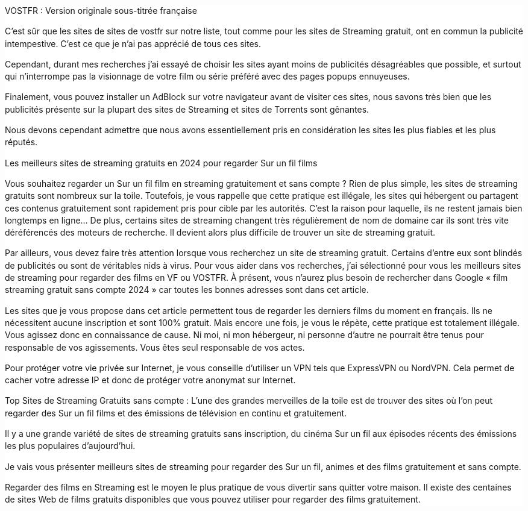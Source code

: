 VOSTFR : Version originale sous-titrée française

C’est sûr que les sites de sites de vostfr sur notre liste, tout comme pour les sites de Streaming gratuit, ont en commun la publicité intempestive. C’est ce que je n’ai pas apprécié de tous ces sites.

Cependant, durant mes recherches j’ai essayé de choisir les sites ayant moins de publicités désagréables que possible, et surtout qui n’interrompe pas la visionnage de votre film ou série préféré avec des pages popups ennuyeuses.

Finalement, vous pouvez installer un AdBlock sur votre navigateur avant de visiter ces sites, nous savons très bien que les publicités présente sur la plupart des sites de Streaming et sites de Torrents sont gênantes.

Nous devons cependant admettre que nous avons essentiellement pris en considération les sites les plus fiables et les plus réputés.

Les meilleurs sites de streaming gratuits en 2024 pour regarder Sur un fil films

Vous souhaitez regarder un Sur un fil film en streaming gratuitement et sans compte ? Rien de plus simple, les sites de streaming gratuits sont nombreux sur la toile. Toutefois, je vous rappelle que cette pratique est illégale, les sites qui hébergent ou partagent ces contenus gratuitement sont rapidement pris pour cible par les autorités. C’est la raison pour laquelle, ils ne restent jamais bien longtemps en ligne… De plus, certains sites de streaming changent très régulièrement de nom de domaine car ils sont très vite déréférencés des moteurs de recherche. Il devient alors plus difficile de trouver un site de streaming gratuit.

Par ailleurs, vous devez faire très attention lorsque vous recherchez un site de streaming gratuit. Certains d’entre eux sont blindés de publicités ou sont de véritables nids à virus. Pour vous aider dans vos recherches, j’ai sélectionné pour vous les meilleurs sites de streaming pour regarder des films en VF ou VOSTFR. À présent, vous n’aurez plus besoin de rechercher dans Google « film streaming gratuit sans compte 2024 » car toutes les bonnes adresses sont dans cet article.

Les sites que je vous propose dans cet article permettent tous de regarder les derniers films du moment en français. Ils ne nécessitent aucune inscription et sont 100% gratuit. Mais encore une fois, je vous le répète, cette pratique est totalement illégale. Vous agissez donc en connaissance de cause. Ni moi, ni mon hébergeur, ni personne d’autre ne pourrait être tenus pour responsable de vos agissements. Vous êtes seul responsable de vos actes.

Pour protéger votre vie privée sur Internet, je vous conseille d’utiliser un VPN tels que ExpressVPN ou NordVPN. Cela permet de cacher votre adresse IP et donc de protéger votre anonymat sur Internet.

Top Sites de Streaming Gratuits sans compte : L’une des grandes merveilles de la toile est de trouver des sites où l’on peut regarder des Sur un fil films et des émissions de télévision en continu et gratuitement.

Il y a une grande variété de sites de streaming gratuits sans inscription, du cinéma Sur un fil aux épisodes récents des émissions les plus populaires d’aujourd’hui.

Je vais vous présenter meilleurs sites de streaming pour regarder des Sur un fil, animes et des films gratuitement et sans compte.

Regarder des films en Streaming est le moyen le plus pratique de vous divertir sans quitter votre maison. Il existe des centaines de sites Web de films gratuits disponibles que vous pouvez utiliser pour regarder des films gratuitement.
